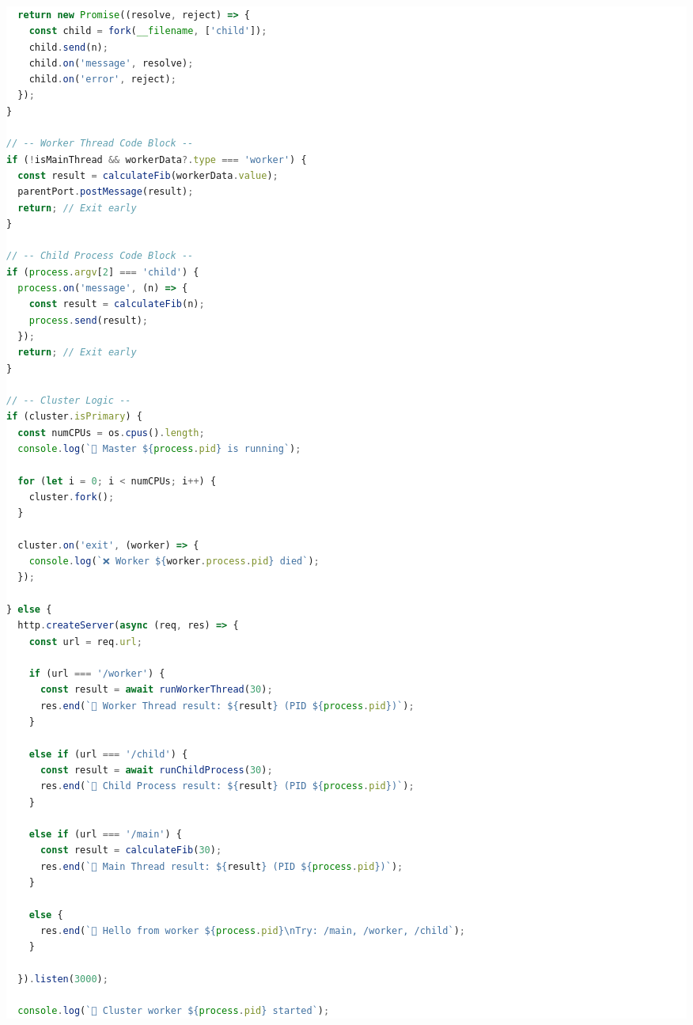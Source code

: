 ```js
  return new Promise((resolve, reject) => {
    const child = fork(__filename, ['child']);
    child.send(n);
    child.on('message', resolve);
    child.on('error', reject);
  });
}

// -- Worker Thread Code Block --
if (!isMainThread && workerData?.type === 'worker') {
  const result = calculateFib(workerData.value);
  parentPort.postMessage(result);
  return; // Exit early
}

// -- Child Process Code Block --
if (process.argv[2] === 'child') {
  process.on('message', (n) => {
    const result = calculateFib(n);
    process.send(result);
  });
  return; // Exit early
}

// -- Cluster Logic --
if (cluster.isPrimary) {
  const numCPUs = os.cpus().length;
  console.log(`🔷 Master ${process.pid} is running`);

  for (let i = 0; i < numCPUs; i++) {
    cluster.fork();
  }

  cluster.on('exit', (worker) => {
    console.log(`❌ Worker ${worker.process.pid} died`);
  });

} else {
  http.createServer(async (req, res) => {
    const url = req.url;

    if (url === '/worker') {
      const result = await runWorkerThread(30);
      res.end(`🧵 Worker Thread result: ${result} (PID ${process.pid})`);
    }

    else if (url === '/child') {
      const result = await runChildProcess(30);
      res.end(`👶 Child Process result: ${result} (PID ${process.pid})`);
    }

    else if (url === '/main') {
      const result = calculateFib(30);
      res.end(`🧠 Main Thread result: ${result} (PID ${process.pid})`);
    }

    else {
      res.end(`📡 Hello from worker ${process.pid}\nTry: /main, /worker, /child`);
    }

  }).listen(3000);

  console.log(`🚀 Cluster worker ${process.pid} started`);
```